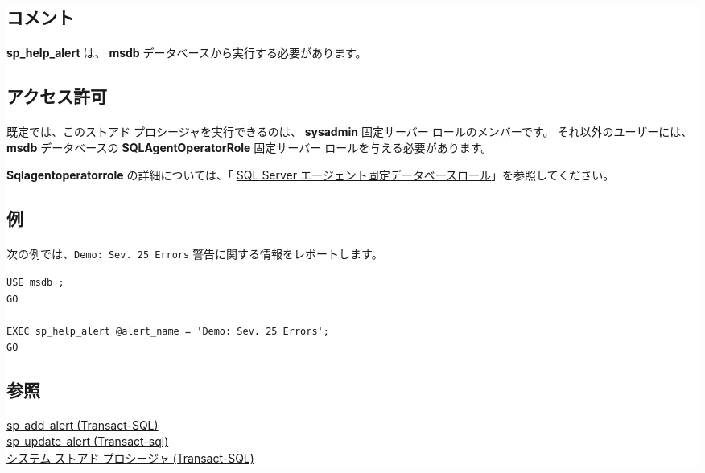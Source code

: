 ## <a name="remarks"></a>コメント  
 **sp_help_alert** は、 **msdb** データベースから実行する必要があります。  
  
## <a name="permissions"></a>アクセス許可  
 既定では、このストアド プロシージャを実行できるのは、 **sysadmin** 固定サーバー ロールのメンバーです。 それ以外のユーザーには、 **msdb** データベースの **SQLAgentOperatorRole** 固定サーバー ロールを与える必要があります。  
  
 **Sqlagentoperatorrole** の詳細については、「 [SQL Server エージェント固定データベースロール](../../ssms/agent/sql-server-agent-fixed-database-roles.md)」を参照してください。  
  
## <a name="examples"></a>例  
 次の例では、`Demo: Sev. 25 Errors` 警告に関する情報をレポートします。  
  
```  
USE msdb ;  
GO  
  
EXEC sp_help_alert @alert_name = 'Demo: Sev. 25 Errors';  
GO  
```  
  
## <a name="see-also"></a>参照  
 [sp_add_alert &#40;Transact-SQL&#41;](../../relational-databases/system-stored-procedures/sp-add-alert-transact-sql.md)   
 [sp_update_alert &#40;Transact-sql&#41;](../../relational-databases/system-stored-procedures/sp-update-alert-transact-sql.md)   
 [システム ストアド プロシージャ &#40;Transact-SQL&#41;](../../relational-databases/system-stored-procedures/system-stored-procedures-transact-sql.md)  
  
  
